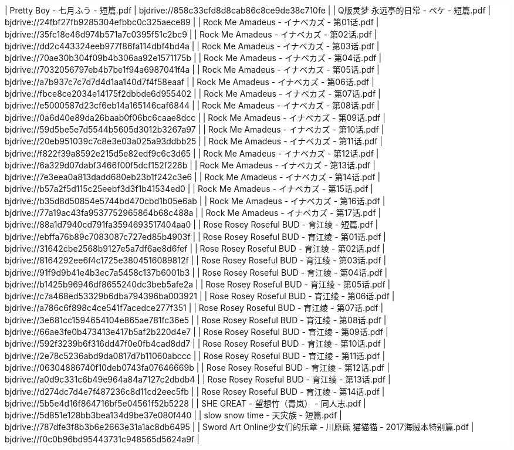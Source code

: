 | Pretty Boy - 七月ふう - 短篇.pdf | bjdrive://858c33cfd8d8cab86c8ce9de38c710fe |
| Q版灵梦 永远亭的日常 - ペケ - 短篇.pdf | bjdrive://24fbf27fb9285304efbbc0c325aece89 |
| Rock Me Amadeus - イナベカズ - 第01话.pdf | bjdrive://35fc18e46d974b571a7c0395f51c2bc9 |
| Rock Me Amadeus - イナベカズ - 第02话.pdf | bjdrive://dd2c443324eeb977f86fa114dbf4bd4a |
| Rock Me Amadeus - イナベカズ - 第03话.pdf | bjdrive://70ae30b304f09b4b306aa92e1571175b |
| Rock Me Amadeus - イナベカズ - 第04话.pdf | bjdrive://7032056797eb4b7be1f94a6987041f4a |
| Rock Me Amadeus - イナベカズ - 第05话.pdf | bjdrive://a7b937c7c7d7d4d1aa140d7f4f58eaaf |
| Rock Me Amadeus - イナベカズ - 第06话.pdf | bjdrive://fbce8ce2034e14175f2dbbde6d955402 |
| Rock Me Amadeus - イナベカズ - 第07话.pdf | bjdrive://e5000587d23cf6eb14a165146caf6844 |
| Rock Me Amadeus - イナベカズ - 第08话.pdf | bjdrive://0a6d40e89da26baab0f06bc6caae8dcc |
| Rock Me Amadeus - イナベカズ - 第09话.pdf | bjdrive://59d5be5e7d5544b5605d3012b3267a97 |
| Rock Me Amadeus - イナベカズ - 第10话.pdf | bjdrive://20eb951039c7c8e3e03a025a93ddbb25 |
| Rock Me Amadeus - イナベカズ - 第11话.pdf | bjdrive://f822f39a8592e215d5e82edf9c6c3d65 |
| Rock Me Amadeus - イナベカズ - 第12话.pdf | bjdrive://6a329d07dabf3466f00f5dcf152f226b |
| Rock Me Amadeus - イナベカズ - 第13话.pdf | bjdrive://7e3eea0a813dadd680eb23b1f242c3e6 |
| Rock Me Amadeus - イナベカズ - 第14话.pdf | bjdrive://b57a2f5d115c25eebf3d3f1b41534ed0 |
| Rock Me Amadeus - イナベカズ - 第15话.pdf | bjdrive://b35d8d50854e5744bd470cbd1b05e6ab |
| Rock Me Amadeus - イナベカズ - 第16话.pdf | bjdrive://77a19ac43fa9537752965864b68c488a |
| Rock Me Amadeus - イナベカズ - 第17话.pdf | bjdrive://88a1d7940cd791fa3594693517404aa0 |
| Rose Rosey Roseful BUD - 育江绫 - 短篇.pdf | bjdrive://ebffa76b89c7083087c727ed85b4903f |
| Rose Rosey Roseful BUD - 育江绫 - 第01话.pdf | bjdrive://31642cbe2568b9127e5a7df6ae8d6fef |
| Rose Rosey Roseful BUD - 育江绫 - 第02话.pdf | bjdrive://8164292ee6f4c1725e3804516089812f |
| Rose Rosey Roseful BUD - 育江绫 - 第03话.pdf | bjdrive://91f9d9b41e4b3ec7a5458c137b6001b3 |
| Rose Rosey Roseful BUD - 育江绫 - 第04话.pdf | bjdrive://b1425b96946df8655240dc3beb5afe2a |
| Rose Rosey Roseful BUD - 育江绫 - 第05话.pdf | bjdrive://c7a468ed53329b6dba794396ba003921 |
| Rose Rosey Roseful BUD - 育江绫 - 第06话.pdf | bjdrive://a786c6f898c4ce541f7acedce277f351 |
| Rose Rosey Roseful BUD - 育江绫 - 第07话.pdf | bjdrive://3e681cc1594654104e865ae781fc36e5 |
| Rose Rosey Roseful BUD - 育江绫 - 第08话.pdf | bjdrive://66ae3fe0b473413e417b5af2b220d4e7 |
| Rose Rosey Roseful BUD - 育江绫 - 第09话.pdf | bjdrive://592f3239b6f316dd47f0e0fb4cad8dd7 |
| Rose Rosey Roseful BUD - 育江绫 - 第10话.pdf | bjdrive://2e78c5236abd9da0817d7b11060abccc |
| Rose Rosey Roseful BUD - 育江绫 - 第11话.pdf | bjdrive://06304886740f10deb0743fa07646669b |
| Rose Rosey Roseful BUD - 育江绫 - 第12话.pdf | bjdrive://a0d9c331c6b49e964a84a7127c2dbdb4 |
| Rose Rosey Roseful BUD - 育江绫 - 第13话.pdf | bjdrive://d274dc7d4e7f487236c8d11cd2eec5fb |
| Rose Rosey Roseful BUD - 育江绫 - 第14话.pdf | bjdrive://5b5e4d16f864716bf5e04561f52b5228 |
| SHE GREAT - 望想竹（青岚） - 同人志.pdf | bjdrive://5d851e128bb3bea134d9be37e080f440 |
| slow snow time - 天灾族 - 短篇.pdf | bjdrive://787dfe3f8b3b6e2663e31a1ac8db6495 |
| Sword Art Online少女们的乐章 - 川原砾 猫猫猫 - 2017海贼本特别篇.pdf | bjdrive://f0c0b96bd95443731c948565d5624a9f |